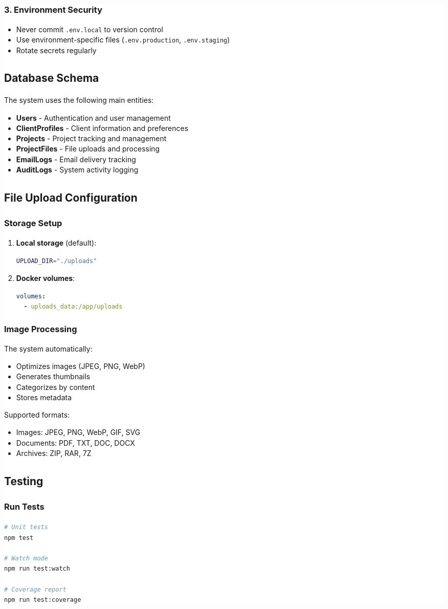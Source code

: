 ### 3. Environment Security

- Never commit `.env.local` to version control
- Use environment-specific files (`.env.production`, `.env.staging`)
- Rotate secrets regularly

## Database Schema

The system uses the following main entities:

- **Users** - Authentication and user management
- **ClientProfiles** - Client information and preferences  
- **Projects** - Project tracking and management
- **ProjectFiles** - File uploads and processing
- **EmailLogs** - Email delivery tracking
- **AuditLogs** - System activity logging

## File Upload Configuration

### Storage Setup

1. **Local storage** (default):
   ```bash
   UPLOAD_DIR="./uploads"
   ```

2. **Docker volumes**:
   ```yaml
   volumes:
     - uploads_data:/app/uploads
   ```

### Image Processing

The system automatically:
- Optimizes images (JPEG, PNG, WebP)
- Generates thumbnails
- Categorizes by content
- Stores metadata

Supported formats:
- Images: JPEG, PNG, WebP, GIF, SVG
- Documents: PDF, TXT, DOC, DOCX
- Archives: ZIP, RAR, 7Z

## Testing

### Run Tests

```bash
# Unit tests
npm test

# Watch mode
npm run test:watch

# Coverage report
npm run test:coverage
```
